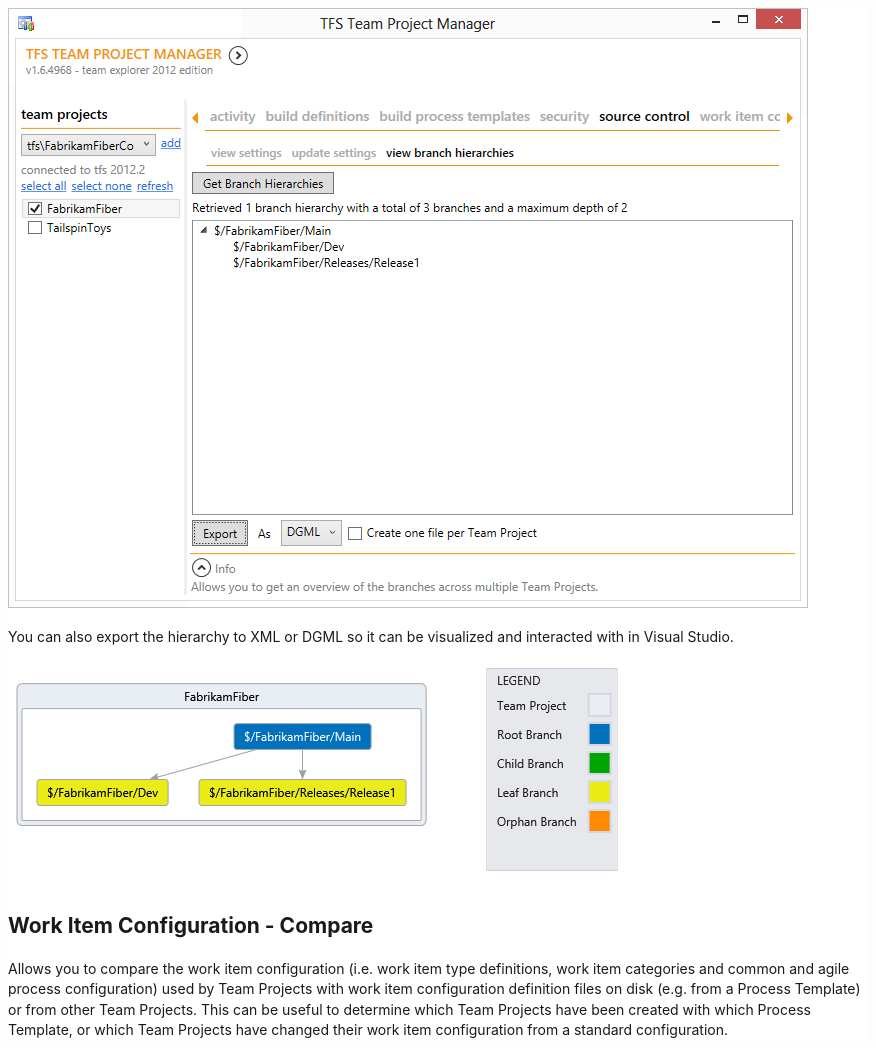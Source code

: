![View Branch Hierarchies](Images/SourceControl-ViewBranchHierarchies.png "View Branch Hierarchies")

You can also export the hierarchy to XML or DGML so it can be visualized and interacted with in Visual Studio.

![Export Branch Hierarchies As DGML](Images/SourceControl-ViewBranchHierarchies-ExportedDgml.png "Export Branch Hierarchies As DGML")

## Work Item Configuration - Compare

Allows you to compare the work item configuration (i.e. work item type definitions, work item categories and common and agile process configuration) used by Team Projects with work item configuration definition files on disk (e.g. from a Process Template) or from other Team Projects.
This can be useful to determine which Team Projects have been created with which Process Template, or which Team Projects have changed their work item configuration from a standard configuration.
